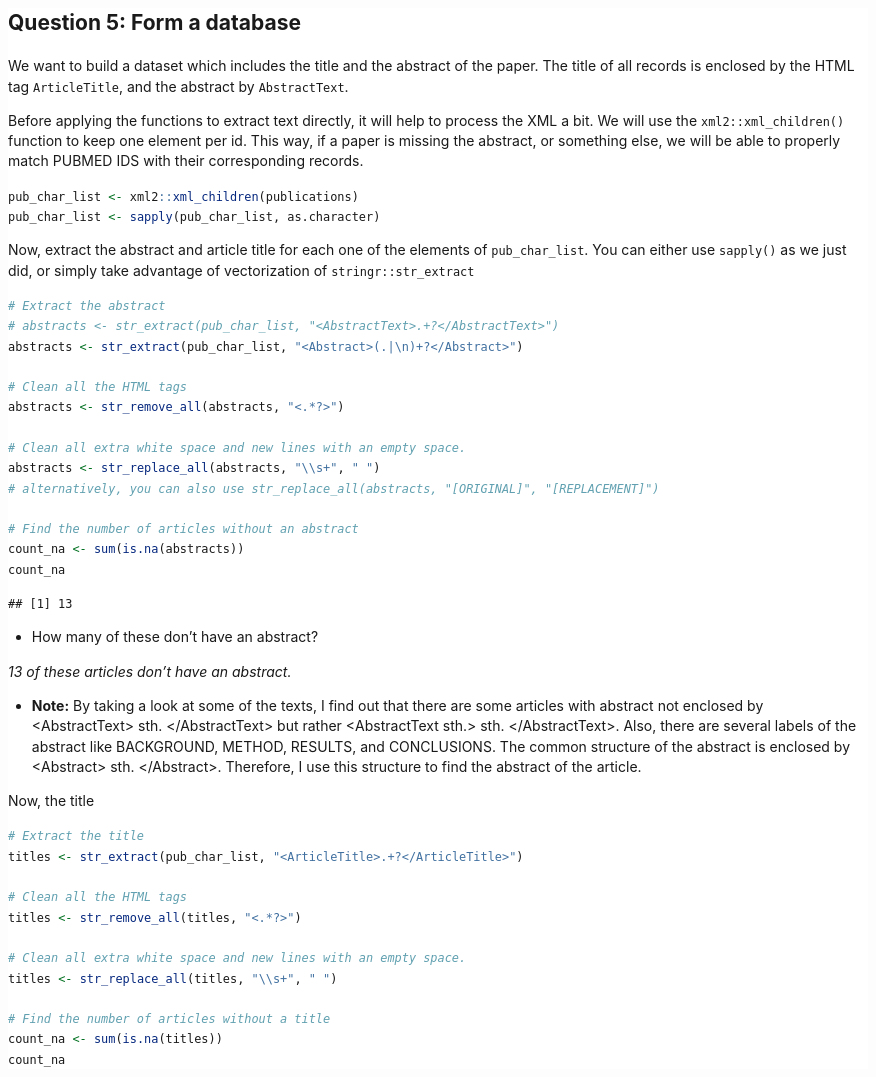 ## Question 5: Form a database

We want to build a dataset which includes the title and the abstract of
the paper. The title of all records is enclosed by the HTML tag
`ArticleTitle`, and the abstract by `AbstractText`.

Before applying the functions to extract text directly, it will help to
process the XML a bit. We will use the `xml2::xml_children()` function
to keep one element per id. This way, if a paper is missing the
abstract, or something else, we will be able to properly match PUBMED
IDS with their corresponding records.

``` r
pub_char_list <- xml2::xml_children(publications)
pub_char_list <- sapply(pub_char_list, as.character)
```

Now, extract the abstract and article title for each one of the elements
of `pub_char_list`. You can either use `sapply()` as we just did, or
simply take advantage of vectorization of `stringr::str_extract`

``` r
# Extract the abstract
# abstracts <- str_extract(pub_char_list, "<AbstractText>.+?</AbstractText>")
abstracts <- str_extract(pub_char_list, "<Abstract>(.|\n)+?</Abstract>")

# Clean all the HTML tags
abstracts <- str_remove_all(abstracts, "<.*?>")

# Clean all extra white space and new lines with an empty space.
abstracts <- str_replace_all(abstracts, "\\s+", " ")
# alternatively, you can also use str_replace_all(abstracts, "[ORIGINAL]", "[REPLACEMENT]")

# Find the number of articles without an abstract
count_na <- sum(is.na(abstracts))
count_na
```

    ## [1] 13

- How many of these don’t have an abstract?

*13 of these articles don’t have an abstract.*

- **Note:** By taking a look at some of the texts, I find out that there
  are some articles with abstract not enclosed by \<AbstractText\> sth.
  \</AbstractText\> but rather \<AbstractText sth.\> sth.
  \</AbstractText\>. Also, there are several labels of the abstract like
  BACKGROUND, METHOD, RESULTS, and CONCLUSIONS. The common structure of
  the abstract is enclosed by \<Abstract\> sth. \</Abstract\>.
  Therefore, I use this structure to find the abstract of the article.

Now, the title

``` r
# Extract the title
titles <- str_extract(pub_char_list, "<ArticleTitle>.+?</ArticleTitle>")

# Clean all the HTML tags
titles <- str_remove_all(titles, "<.*?>")

# Clean all extra white space and new lines with an empty space.
titles <- str_replace_all(titles, "\\s+", " ")

# Find the number of articles without a title
count_na <- sum(is.na(titles))
count_na
```